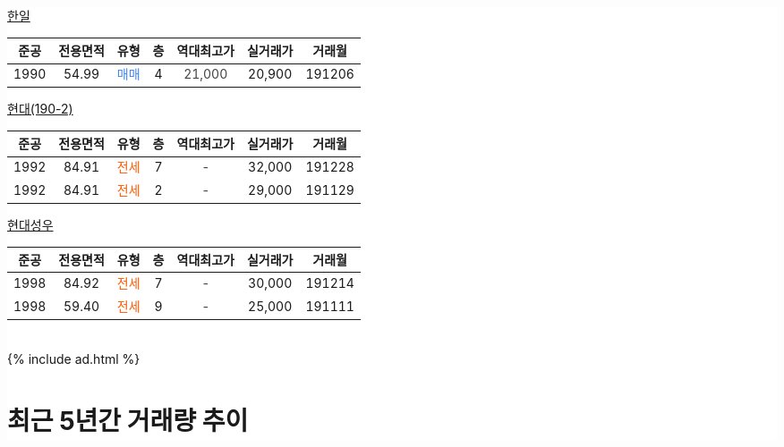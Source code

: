 [한일](https://search.naver.com/search.naver?query=%EC%84%9C%EC%9A%B8%ED%8A%B9%EB%B3%84%EC%8B%9C+%EA%B0%95%EB%B6%81%EA%B5%AC+%EB%AF%B8%EC%95%84%EB%8F%99+%ED%95%9C%EC%9D%BC)

|준공|전용면적|유형|층|역대최고가|실거래가|거래월|
|:---:|:---:|:---:|:---:|:---:|:---:|:---:|
|1990|54.99|<span style="color:#4285f3">매매</span>|4|<span style="color:#444444">21,000</span>|20,900|191206|

[현대(190-2)](https://search.naver.com/search.naver?query=%EC%84%9C%EC%9A%B8%ED%8A%B9%EB%B3%84%EC%8B%9C+%EA%B0%95%EB%B6%81%EA%B5%AC+%EB%AF%B8%EC%95%84%EB%8F%99+%ED%98%84%EB%8C%80%28190-2%29)

|준공|전용면적|유형|층|역대최고가|실거래가|거래월|
|:---:|:---:|:---:|:---:|:---:|:---:|:---:|
|1992|84.91|<span style="color:#ff5a00">전세</span>|7|<span style="color:#444444">-</span>|32,000|191228|
|1992|84.91|<span style="color:#ff5a00">전세</span>|2|<span style="color:#444444">-</span>|29,000|191129|

[현대성우](https://search.naver.com/search.naver?query=%EC%84%9C%EC%9A%B8%ED%8A%B9%EB%B3%84%EC%8B%9C+%EA%B0%95%EB%B6%81%EA%B5%AC+%EB%AF%B8%EC%95%84%EB%8F%99+%ED%98%84%EB%8C%80%EC%84%B1%EC%9A%B0)

|준공|전용면적|유형|층|역대최고가|실거래가|거래월|
|:---:|:---:|:---:|:---:|:---:|:---:|:---:|
|1998|84.92|<span style="color:#ff5a00">전세</span>|7|<span style="color:#444444">-</span>|30,000|191214|
|1998|59.40|<span style="color:#ff5a00">전세</span>|9|<span style="color:#444444">-</span>|25,000|191111|


<br>
{% include ad.html %}
<br>

# 최근 5년간 거래량 추이


<div style="width:100%;">
    <canvas id="deal_progress" height="200"></canvas>
</div>

<script>
new Chart(document.getElementById("deal_progress"), {
    type: 'line',
    data: {
        labels: ['201501','201502','201503','201504','201505','201506','201507','201508','201509','201510','201511','201512','201601','201602','201603','201604','201605','201606','201607','201608','201609','201610','201611','201612','201701','201702','201703','201704','201705','201706','201707','201708','201709','201710','201711','201712','201801','201802','201803','201804','201805','201806','201807','201808','201809','201810','201811','201812','201901','201902','201903','201904','201905','201906','201907','201908','201909','201910','201911','201912','202001'],
        datasets: [{
            label: '매매',
            pointRadius: 1,
            data: [101, 131, 175, 125, 157, 136, 131, 123, 138, 154, 66, 44, 41, 46, 80, 64, 95, 138, 168, 130, 145, 141, 61, 38, 38, 73, 73, 59, 114, 159, 175, 76, 89, 77, 104, 75, 122, 145, 207, 85, 86, 93, 134, 202, 107, 38, 22, 17, 17, 23, 40, 38, 51, 54, 87, 76, 67, 121, 129, 90, 8],
            borderColor: "rgba(255, 201, 14, 1)",
            backgroundColor: "rgba(255, 201, 14, 0.5)",
            fill: false,
            lineTension: 0
        },{
            label: '전월세',
            pointRadius: 1,
            data: [130, 107, 145, 113, 97, 109, 131, 104, 104, 119, 101, 128, 136, 115, 142, 107, 148, 113, 136, 131, 95, 126, 95, 108, 69, 110, 126, 110, 99, 93, 96, 103, 109, 78, 97, 97, 109, 107, 131, 94, 90, 102, 103, 112, 95, 89, 85, 73, 101, 79, 91, 93, 75, 71, 87, 69, 94, 124, 70, 61, 20],
            borderColor: "rgba(0, 141, 185, 1)",
            backgroundColor: "rgba(0, 141, 185, 0.5)",
            fill: false,